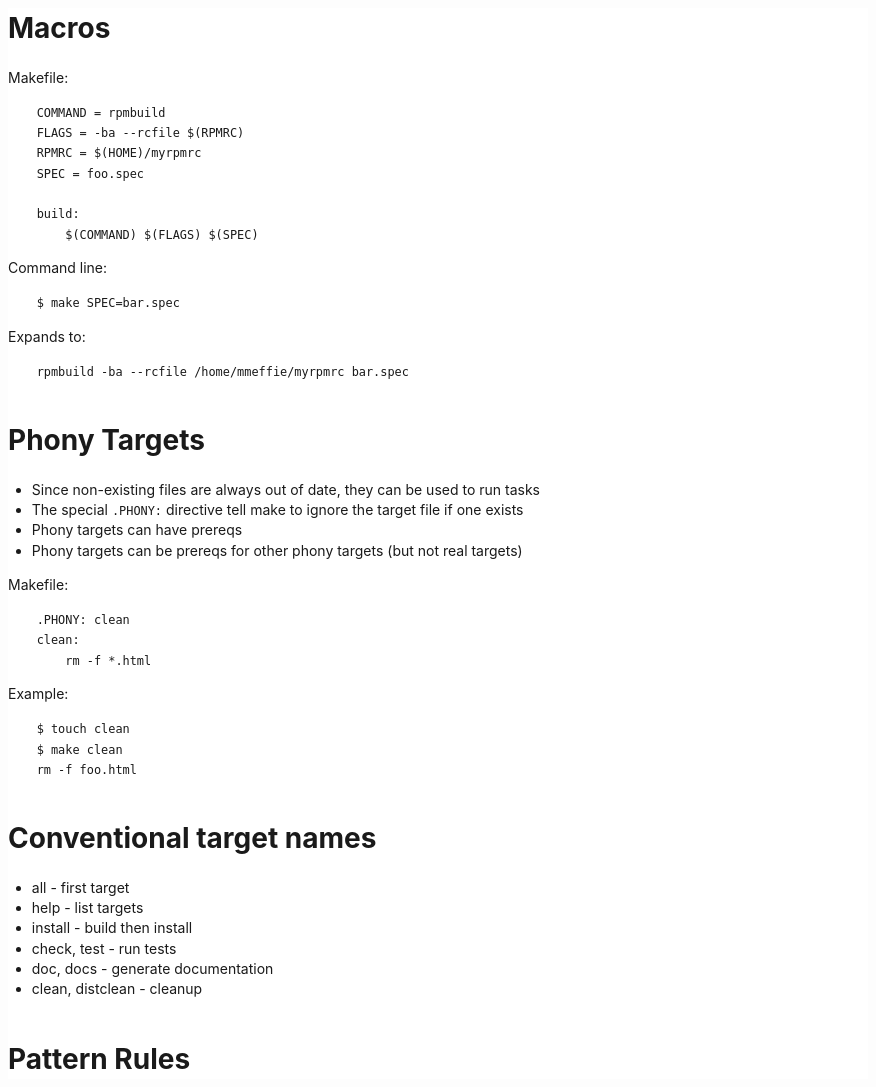 # Macros

Makefile:

        COMMAND = rpmbuild
        FLAGS = -ba --rcfile $(RPMRC)
        RPMRC = $(HOME)/myrpmrc
        SPEC = foo.spec

        build:
            $(COMMAND) $(FLAGS) $(SPEC)

Command line:

        $ make SPEC=bar.spec

Expands to:

        rpmbuild -ba --rcfile /home/mmeffie/myrpmrc bar.spec


# Phony Targets

* Since non-existing files are always out of date, they can
  be used to run tasks
* The special `.PHONY:` directive tell make to ignore the
  target file if one exists
* Phony targets can have prereqs
* Phony targets can be prereqs for other phony targets (but not real targets)

Makefile:

        .PHONY: clean
        clean:
            rm -f *.html

Example:

        $ touch clean
        $ make clean
        rm -f foo.html

# Conventional target names

* all - first target
* help - list targets
* install - build then install
* check, test - run tests
* doc, docs - generate documentation
* clean, distclean - cleanup

# Pattern Rules
